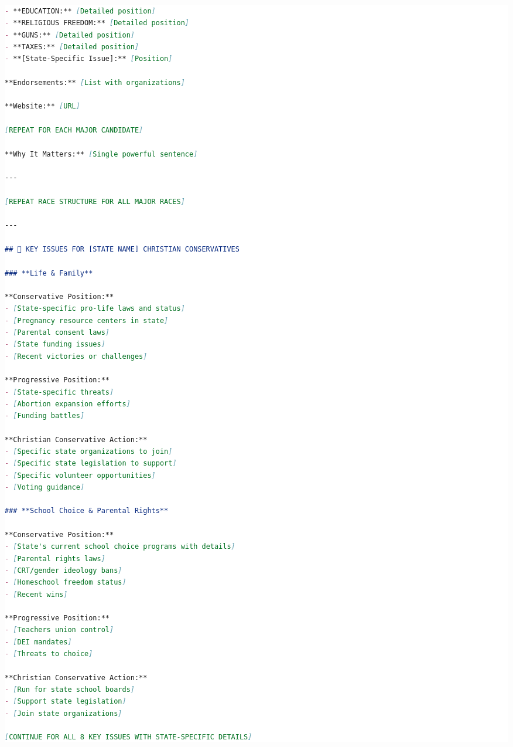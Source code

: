 ```markdown
- **EDUCATION:** [Detailed position]
- **RELIGIOUS FREEDOM:** [Detailed position]
- **GUNS:** [Detailed position]
- **TAXES:** [Detailed position]
- **[State-Specific Issue]:** [Position]

**Endorsements:** [List with organizations]

**Website:** [URL]

[REPEAT FOR EACH MAJOR CANDIDATE]

**Why It Matters:** [Single powerful sentence]

---

[REPEAT RACE STRUCTURE FOR ALL MAJOR RACES]

---

## 🎯 KEY ISSUES FOR [STATE NAME] CHRISTIAN CONSERVATIVES

### **Life & Family**

**Conservative Position:**
- [State-specific pro-life laws and status]
- [Pregnancy resource centers in state]
- [Parental consent laws]
- [State funding issues]
- [Recent victories or challenges]

**Progressive Position:**
- [State-specific threats]
- [Abortion expansion efforts]
- [Funding battles]

**Christian Conservative Action:**
- [Specific state organizations to join]
- [Specific state legislation to support]
- [Specific volunteer opportunities]
- [Voting guidance]

### **School Choice & Parental Rights**

**Conservative Position:**
- [State's current school choice programs with details]
- [Parental rights laws]
- [CRT/gender ideology bans]
- [Homeschool freedom status]
- [Recent wins]

**Progressive Position:**
- [Teachers union control]
- [DEI mandates]
- [Threats to choice]

**Christian Conservative Action:**
- [Run for state school boards]
- [Support state legislation]
- [Join state organizations]

[CONTINUE FOR ALL 8 KEY ISSUES WITH STATE-SPECIFIC DETAILS]

```
